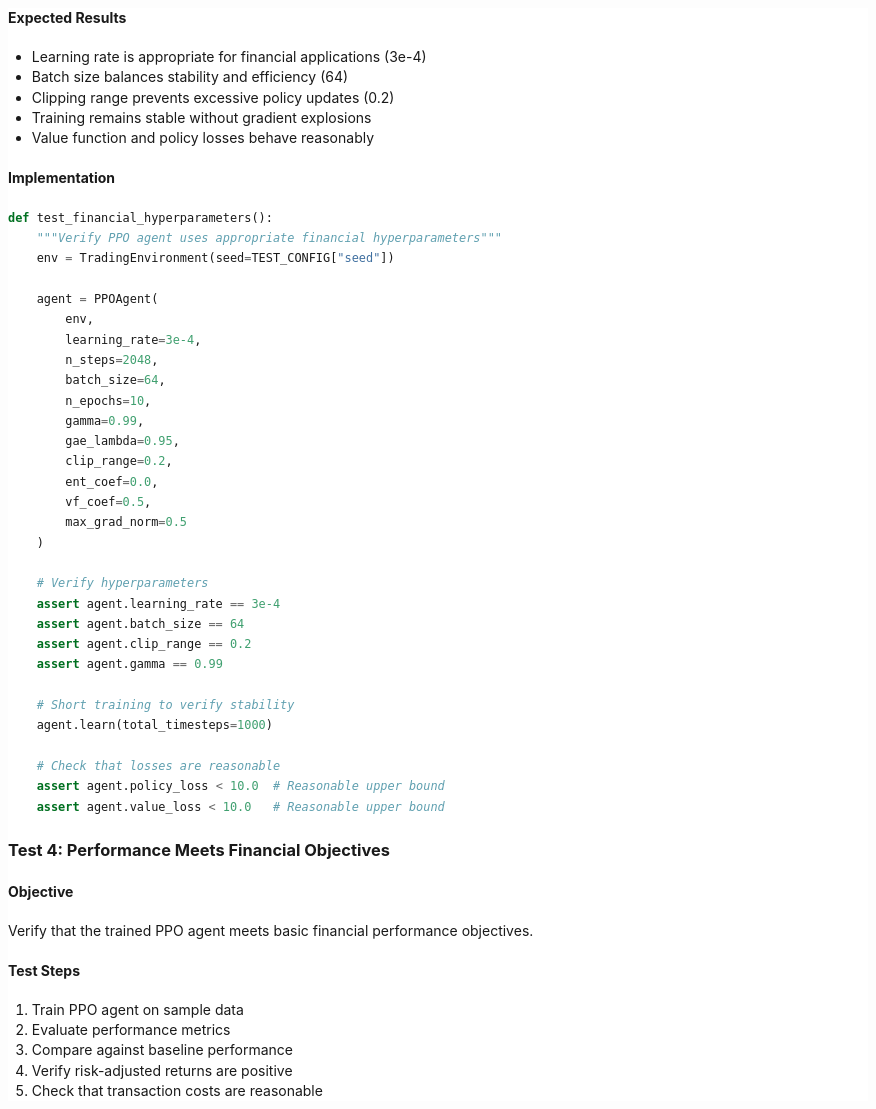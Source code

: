 #### Expected Results

- Learning rate is appropriate for financial applications (3e-4)
- Batch size balances stability and efficiency (64)
- Clipping range prevents excessive policy updates (0.2)
- Training remains stable without gradient explosions
- Value function and policy losses behave reasonably

#### Implementation

```python
def test_financial_hyperparameters():
    """Verify PPO agent uses appropriate financial hyperparameters"""
    env = TradingEnvironment(seed=TEST_CONFIG["seed"])

    agent = PPOAgent(
        env,
        learning_rate=3e-4,
        n_steps=2048,
        batch_size=64,
        n_epochs=10,
        gamma=0.99,
        gae_lambda=0.95,
        clip_range=0.2,
        ent_coef=0.0,
        vf_coef=0.5,
        max_grad_norm=0.5
    )

    # Verify hyperparameters
    assert agent.learning_rate == 3e-4
    assert agent.batch_size == 64
    assert agent.clip_range == 0.2
    assert agent.gamma == 0.99

    # Short training to verify stability
    agent.learn(total_timesteps=1000)

    # Check that losses are reasonable
    assert agent.policy_loss < 10.0  # Reasonable upper bound
    assert agent.value_loss < 10.0   # Reasonable upper bound
```

### Test 4: Performance Meets Financial Objectives

#### Objective

Verify that the trained PPO agent meets basic financial performance objectives.

#### Test Steps

1. Train PPO agent on sample data
2. Evaluate performance metrics
3. Compare against baseline performance
4. Verify risk-adjusted returns are positive
5. Check that transaction costs are reasonable
